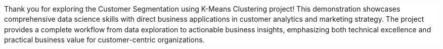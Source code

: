 
Thank you for exploring the Customer Segmentation using K-Means Clustering project! This demonstration showcases comprehensive data science skills with direct business applications in customer analytics and marketing strategy. The project provides a complete workflow from data exploration to actionable business insights, emphasizing both technical excellence and practical business value for customer-centric organizations.